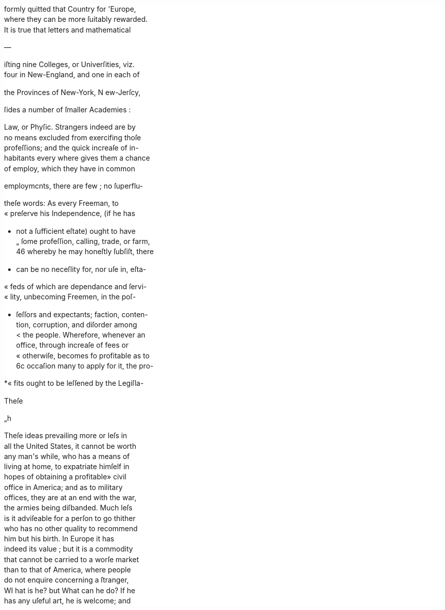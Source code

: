   
formly quitted that Country for &#x27;Europe,  
where they can be more ſuitably rewarded.  
It is true that letters and mathematical  
  
—  
  
  
  
  
iſting nine Colleges, or Univerſities, viz.  
four in New-England, and one in each of  
  
the Provinces of New-York, N ew-Jerſcy,  
  
  
  
ſides a number of ſmaller Academies :  
  
  
  
Law, or Phyſic. Strangers indeed are by  
no means excluded from exercifing thoſe  
profeſſions; and the quick increaſe of in-  
habitants every where gives them a chance  
of employ, which they have in common  
  
  
employmcnts, there are few ; no ſuperflu-  
  
  
  
  
  
theſe words: As every Freeman, to  
« preſerve his Independence, (if he has  
* not a ſufficient eſtate) ought to have  
„ ſome profeſſion, calling, trade, or farm,  
46 whereby he may honeſtly ſubſiſt, there  
  
* can be no neceſlity for, nor uſe in, eſta-  
  
  
« feds of which are dependance and ſervi-  
« lity, unbecoming Freemen, in the poſ-  
* ſeſſors and expectants; faction, conten-  
tion, corruption, and diſorder among  
&lt; the people. Wherefore, whenever an  
office, through increaſe of fees or  
« otherwiſe, becomes fo profitable as to  
6c occaſion many to apply for it, the pro-  
  
*« fits ought to be leſſened by the Legiſla-  
  
  
Theſe  
  
„h  
  
Theſe ideas prevailing more or leſs in  
all the United States, it cannot be worth  
any man&#x27;s while, who has a means of  
living at home, to expatriate himſelf in  
hopes of obtaining a profitable» civil  
office in America; and as to military  
offices, they are at an end with the war,  
the armies being diſbanded. Much leſs  
is it adviſeable for a perſon to go thither  
who has no other quality to recommend  
him but his birth. In Europe it has  
indeed its value ; but it is a commodity  
that cannot be carried to a worſe market  
than to that of America, where people  
do not enquire concerning a ſtranger,  
WI hat is he? but What can he do? If he  
has any uſeful art, he is welcome; and  